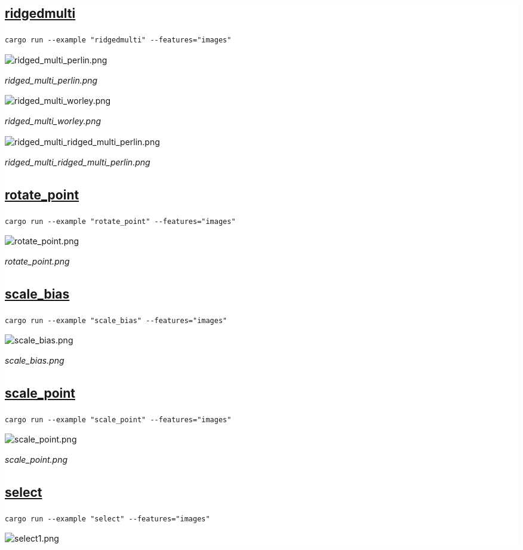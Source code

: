 
## [ridgedmulti](/examples/ridgedmulti.rs)

```
cargo run --example "ridgedmulti" --features="images"
```
![ridged_multi_perlin.png]

*ridged_multi_perlin.png*

![ridged_multi_worley.png]

*ridged_multi_worley.png*

![ridged_multi_ridged_multi_perlin.png]

*ridged_multi_ridged_multi_perlin.png*


## [rotate_point](/examples/rotate_point.rs)

```
cargo run --example "rotate_point" --features="images"
```
![rotate_point.png]

*rotate_point.png*


## [scale_bias](/examples/scale_bias.rs)

```
cargo run --example "scale_bias" --features="images"
```
![scale_bias.png]

*scale_bias.png*


## [scale_point](/examples/scale_point.rs)

```
cargo run --example "scale_point" --features="images"
```
![scale_point.png]

*scale_point.png*


## [select](/examples/select.rs)

```
cargo run --example "select" --features="images"
```
![select1.png]


[abs.png]: /images/examples/abs.png
[add.png]: /images/examples/add.png
[basicmulti_perlin.png]: /images/examples/basicmulti_perlin.png
[basicmulti_worley.png]: /images/examples/basicmulti_worley.png
[basicmulti_basicmulti_perlin.png]: /images/examples/basicmulti_basicmulti_perlin.png
[billow_perlin.png]: /images/examples/billow_perlin.png
[billow_worley.png]: /images/examples/billow_worley.png
[billow_billow_perlin.png]: /images/examples/billow_billow_perlin.png
[blend.png]: /images/examples/blend.png
[cache.png]: /images/examples/cache.png
[checkerboard.png]: /images/examples/checkerboard.png
[clamp.png]: /images/examples/clamp.png
[unscaledFinalPlanet.png]: /images/examples/unscaledFinalPlanet.png
[unscaledFinalPlanet_4x_zoom.png]: /images/examples/unscaledFinalPlanet_4x_zoom.png
[unscaledFinalPlanet_16x_zoom.png]: /images/examples/unscaledFinalPlanet_16x_zoom.png
[unscaledFinalPlanet_sphere.png]: /images/examples/unscaledFinalPlanet_sphere.png
[constant_-1.png]: /images/examples/constant_-1.png
[constant_0.png]: /images/examples/constant_0.png
[constant_1.png]: /images/examples/constant_1.png
[curve.png]: /images/examples/curve.png
[cylinders-f5.png]: /images/examples/cylinders-f5.png
[cylinders.png]: /images/examples/cylinders.png
[displace.png]: /images/examples/displace.png
[exponent.png]: /images/examples/exponent.png
[fbm_perlin.png]: /images/examples/fbm_perlin.png
[fbm_worley.png]: /images/examples/fbm_worley.png
[fbm_fbm_perlin.png]: /images/examples/fbm_fbm_perlin.png
[hybrid_multi_perlin.png]: /images/examples/hybrid_multi_perlin.png
[hybrid_multi_worley.png]: /images/examples/hybrid_multi_worley.png
[hybrid_multi_hybrid_multi_perlin.png]: /images/examples/hybrid_multi_hybrid_multi_perlin.png
[max.png]: /images/examples/max.png
[min.png]: /images/examples/min.png
[multiply.png]: /images/examples/multiply.png
[negate.png]: /images/examples/negate.png
[open_simplex 2d.png]: /images/examples/open_simplex%202d.png
[open_simplex 3d.png]: /images/examples/open_simplex%203d.png
[open_simplex 4d.png]: /images/examples/open_simplex%204d.png
[perlin surflet 2d.png]: /images/examples/perlin%20surflet%202d.png
[perlin surflet 3d.png]: /images/examples/perlin%20surflet%203d.png
[perlin surflet 4d.png]: /images/examples/perlin%20surflet%204d.png
[perlin_2d.png]: /images/examples/perlin_2d.png
[perlin_3d.png]: /images/examples/perlin_3d.png
[perlin_4d.png]: /images/examples/perlin_4d.png
[power.png]: /images/examples/power.png
[ridged_multi_perlin.png]: /images/examples/ridged_multi_perlin.png
[ridged_multi_worley.png]: /images/examples/ridged_multi_worley.png
[ridged_multi_ridged_multi_perlin.png]: /images/examples/ridged_multi_ridged_multi_perlin.png
[rotate_point.png]: /images/examples/rotate_point.png
[scale_bias.png]: /images/examples/scale_bias.png
[scale_point.png]: /images/examples/scale_point.png
[select1.png]: /images/examples/select1.png
[select2.png]: /images/examples/select2.png
[simplex 2d.png]: /images/examples/simplex%202d.png
[simplex 3d.png]: /images/examples/simplex%203d.png
[simplex 4d.png]: /images/examples/simplex%204d.png
[spheres 2d.png]: /images/examples/spheres%202d.png
[spheres 3d.png]: /images/examples/spheres%203d.png
[spheres 4d.png]: /images/examples/spheres%204d.png
[super_simplex 2d.png]: /images/examples/super_simplex%202d.png
[super_simplex 3d.png]: /images/examples/super_simplex%203d.png
[terrace.png]: /images/examples/terrace.png
[terrace_inverted.png]: /images/examples/terrace_inverted.png
[texture_granite_planar.png]: /images/examples/texture_granite_planar.png
[texture_granite_seamless.png]: /images/examples/texture_granite_seamless.png
[texture_granite_sphere.png]: /images/examples/texture_granite_sphere.png
[texture_jade_planar.png]: /images/examples/texture_jade_planar.png
[texture_jade_seamless.png]: /images/examples/texture_jade_seamless.png
[texture_slime_planar.png]: /images/examples/texture_slime_planar.png
[texture_slime_seamless.png]: /images/examples/texture_slime_seamless.png
[texture_wood_planar.png]: /images/examples/texture_wood_planar.png
[translate_point.png]: /images/examples/translate_point.png
[turbulence.png]: /images/examples/turbulence.png
[value 2d.png]: /images/examples/value%202d.png
[value 3d.png]: /images/examples/value%203d.png
[value 4d.png]: /images/examples/value%204d.png
[2d_euclidean_value.png]: /images/examples/worley/2d_euclidean_value.png
[3d_euclidean_value.png]: /images/examples/worley/3d_euclidean_value.png
[4d_euclidean_value.png]: /images/examples/worley/4d_euclidean_value.png
[2d_euclidean_distance.png]: /images/examples/worley/2d_euclidean_distance.png
[3d_euclidean_distance.png]: /images/examples/worley/3d_euclidean_distance.png
[4d_euclidean_distance.png]: /images/examples/worley/4d_euclidean_distance.png
[2d_euclidean_squared_value.png]: /images/examples/worley/2d_euclidean_squared_value.png
[3d_euclidean_squared_value.png]: /images/examples/worley/3d_euclidean_squared_value.png
[4d_euclidean_squared_value.png]: /images/examples/worley/4d_euclidean_squared_value.png
[2d_euclidean_squared_distance.png]: /images/examples/worley/2d_euclidean_squared_distance.png
[3d_euclidean_squared_distance.png]: /images/examples/worley/3d_euclidean_squared_distance.png
[4d_euclidean_squared_distance.png]: /images/examples/worley/4d_euclidean_squared_distance.png
[2d_manhattan_value.png]: /images/examples/worley/2d_manhattan_value.png
[3d_manhattan_value.png]: /images/examples/worley/3d_manhattan_value.png
[4d_manhattan_value.png]: /images/examples/worley/4d_manhattan_value.png
[2d_manhattan_distance.png]: /images/examples/worley/2d_manhattan_distance.png
[3d_manhattan_distance.png]: /images/examples/worley/3d_manhattan_distance.png
[4d_manhattan_distance.png]: /images/examples/worley/4d_manhattan_distance.png
[2d_chebyshev_value.png]: /images/examples/worley/2d_chebyshev_value.png
[3d_chebyshev_value.png]: /images/examples/worley/3d_chebyshev_value.png
[4d_chebyshev_value.png]: /images/examples/worley/4d_chebyshev_value.png
[2d_chebyshev_distance.png]: /images/examples/worley/2d_chebyshev_distance.png
[3d_chebyshev_distance.png]: /images/examples/worley/3d_chebyshev_distance.png
[4d_chebyshev_distance.png]: /images/examples/worley/4d_chebyshev_distance.png